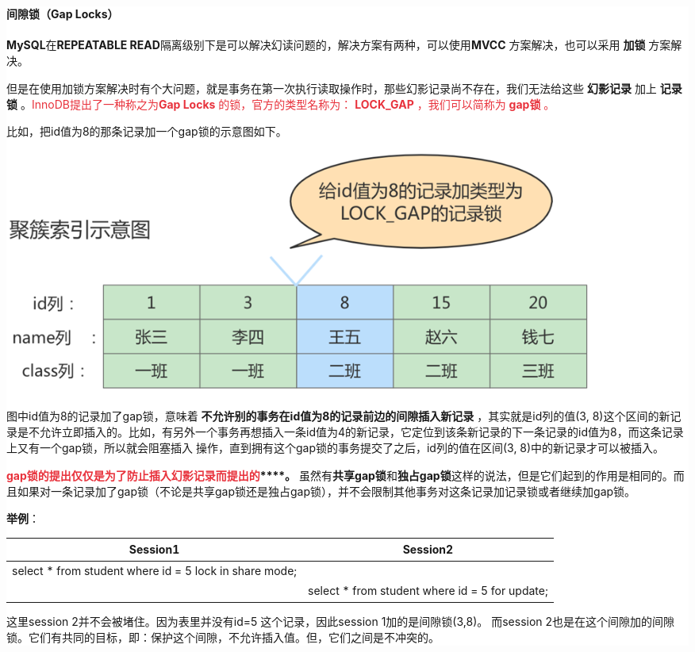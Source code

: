 

#### 间隙锁（Gap Locks）


**MySQL**在**REPEATABLE READ**隔离级别下是可以解决幻读问题的，解决方案有两种，可以使用**MVCC** 方案解决，也可以采用 **加锁** 方案解决。



但是在使用加锁方案解决时有个大问题，就是事务在第一次执行读取操作时，那些幻影记录尚不存在，我们无法给这些 **幻影记录** 加上 **记录锁** 。<font style="color:#E8323C;">InnoDB提出了一种称之为</font>**<font style="color:#E8323C;">Gap Locks</font>**<font style="color:#E8323C;"> 的锁，官方的类型名称为： </font>**<font style="color:#E8323C;">LOCK_GAP</font>**<font style="color:#E8323C;"> ，我们可以简称为 </font>**<font style="color:#E8323C;">gap锁</font>**<font style="color:#E8323C;"> 。</font>



比如，把id值为8的那条记录加一个gap锁的示意图如下。



![image-20220210142329117.png](./img/SDW1KCD9op7mxdES/1646179677894-e3323040-7cfd-4296-9a83-d3094bfabdc4-672614.png)



图中id值为8的记录加了gap锁，意味着 **不允许别的事务在id值为8的记录前边的间隙插入新记录** ，其实就是id列的值(3, 8)这个区间的新记录是不允许立即插入的。比如，有另外一个事务再想插入一条id值为4的新记录，它定位到该条新记录的下一条记录的id值为8，而这条记录上又有一个gap锁，所以就会阻塞插入 操作，直到拥有这个gap锁的事务提交了之后，id列的值在区间(3, 8)中的新记录才可以被插入。



**<font style="color:#E8323C;">gap锁的提出仅仅是为了防止插入幻影记录而提出的</font>****。** 虽然有**共享gap锁**和**独占gap锁**这样的说法，但是它们起到的作用是相同的。而且如果对一条记录加了gap锁（不论是共享gap锁还是独占gap锁），并不会限制其他事务对这条记录加记录锁或者继续加gap锁。



**举例**：

| Session1 | Session2 |
| --- | --- |
| select * from student where id = 5 lock in share mode; | |
| | select * from student where id = 5 for update; |




这里session 2并不会被堵住。因为表里并没有id=5 这个记录，因此session 1加的是间隙锁(3,8)。 而session 2也是在这个间隙加的间隙锁。它们有共同的目标，即：保护这个间隙，不允许插入值。但，它们之间是不冲突的。
